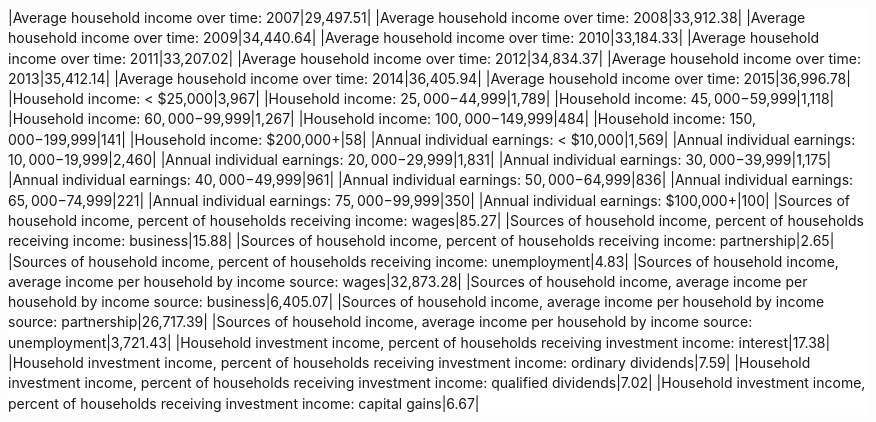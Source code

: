 |Average household income over time: 2007|29,497.51|
|Average household income over time: 2008|33,912.38|
|Average household income over time: 2009|34,440.64|
|Average household income over time: 2010|33,184.33|
|Average household income over time: 2011|33,207.02|
|Average household income over time: 2012|34,834.37|
|Average household income over time: 2013|35,412.14|
|Average household income over time: 2014|36,405.94|
|Average household income over time: 2015|36,996.78|
|Household income: < $25,000|3,967|
|Household income: $25,000-$44,999|1,789|
|Household income: $45,000-$59,999|1,118|
|Household income: $60,000-$99,999|1,267|
|Household income: $100,000-$149,999|484|
|Household income: $150,000-$199,999|141|
|Household income: $200,000+|58|
|Annual individual earnings: < $10,000|1,569|
|Annual individual earnings: $10,000-$19,999|2,460|
|Annual individual earnings: $20,000-$29,999|1,831|
|Annual individual earnings: $30,000-$39,999|1,175|
|Annual individual earnings: $40,000-$49,999|961|
|Annual individual earnings: $50,000-$64,999|836|
|Annual individual earnings: $65,000-$74,999|221|
|Annual individual earnings: $75,000-$99,999|350|
|Annual individual earnings: $100,000+|100|
|Sources of household income, percent of households receiving income: wages|85.27|
|Sources of household income, percent of households receiving income: business|15.88|
|Sources of household income, percent of households receiving income: partnership|2.65|
|Sources of household income, percent of households receiving income: unemployment|4.83|
|Sources of household income, average income per household by income source: wages|32,873.28|
|Sources of household income, average income per household by income source: business|6,405.07|
|Sources of household income, average income per household by income source: partnership|26,717.39|
|Sources of household income, average income per household by income source: unemployment|3,721.43|
|Household investment income, percent of households receiving investment income: interest|17.38|
|Household investment income, percent of households receiving investment income: ordinary dividends|7.59|
|Household investment income, percent of households receiving investment income: qualified dividends|7.02|
|Household investment income, percent of households receiving investment income: capital gains|6.67|